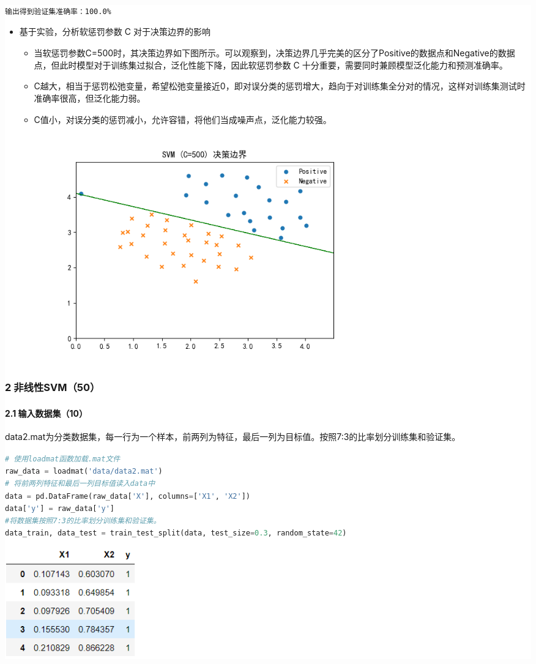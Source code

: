     输出得到验证集准确率：100.0%

- 基于实验，分析软惩罚参数 C 对于决策边界的影响
  
  - 当软惩罚参数C=500时，其决策边界如下图所示。可以观察到，决策边界几乎完美的区分了Positive的数据点和Negative的数据点，但此时模型对于训练集过拟合，泛化性能下降，因此软惩罚参数 C 十分重要，需要同时兼顾模型泛化能力和预测准确率。
  
  - C越大，相当于惩罚松弛变量，希望松弛变量接近0，即对误分类的惩罚增大，趋向于对训练集全分对的情况，这样对训练集测试时准确率很高，但泛化能力弱。
  
  - C值小，对误分类的惩罚减小，允许容错，将他们当成噪声点，泛化能力较强。
    
    <img src="image/SVM_linear_C500.png" title="" alt="" width="543">

### 2 非线性SVM（50）

#### 2.1 输入数据集（10）

data2.mat为分类数据集，每一行为一个样本，前两列为特征，最后一列为目标值。按照7:3的比率划分训练集和验证集。

```python
# 使用loadmat函数加载.mat文件
raw_data = loadmat('data/data2.mat')
# 将前两列特征和最后一列目标值读入data中
data = pd.DataFrame(raw_data['X'], columns=['X1', 'X2'])
data['y'] = raw_data['y']
#将数据集按照7:3的比率划分训练集和验证集。
data_train, data_test = train_test_split(data, test_size=0.3, random_state=42)
```

<img title="" src="image/data2.png" alt="" data-align="center" width="214">
